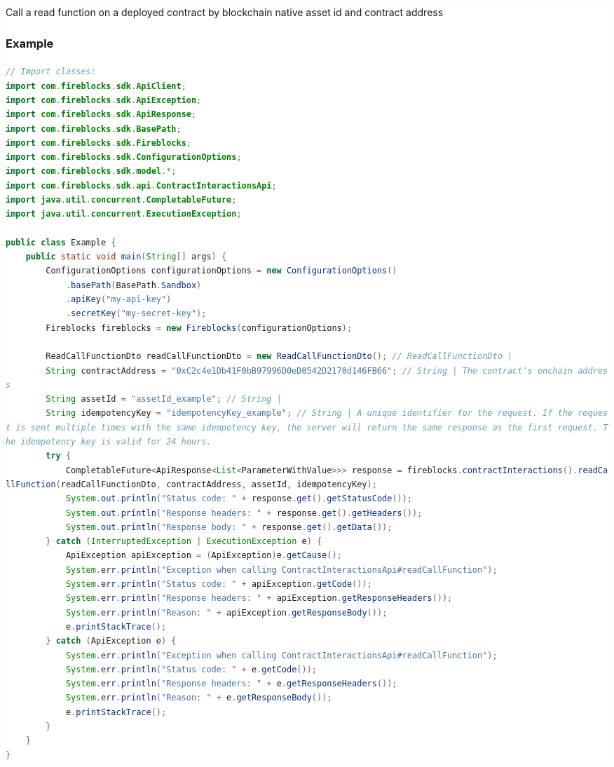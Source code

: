 Call a read function on a deployed contract by blockchain native asset id and contract address

### Example

```java
// Import classes:
import com.fireblocks.sdk.ApiClient;
import com.fireblocks.sdk.ApiException;
import com.fireblocks.sdk.ApiResponse;
import com.fireblocks.sdk.BasePath;
import com.fireblocks.sdk.Fireblocks;
import com.fireblocks.sdk.ConfigurationOptions;
import com.fireblocks.sdk.model.*;
import com.fireblocks.sdk.api.ContractInteractionsApi;
import java.util.concurrent.CompletableFuture;
import java.util.concurrent.ExecutionException;

public class Example {
    public static void main(String[] args) {
        ConfigurationOptions configurationOptions = new ConfigurationOptions()
            .basePath(BasePath.Sandbox)
            .apiKey("my-api-key")
            .secretKey("my-secret-key");
        Fireblocks fireblocks = new Fireblocks(configurationOptions);

        ReadCallFunctionDto readCallFunctionDto = new ReadCallFunctionDto(); // ReadCallFunctionDto | 
        String contractAddress = "0xC2c4e1Db41F0bB97996D0eD0542D2170d146FB66"; // String | The contract's onchain address
        String assetId = "assetId_example"; // String | 
        String idempotencyKey = "idempotencyKey_example"; // String | A unique identifier for the request. If the request is sent multiple times with the same idempotency key, the server will return the same response as the first request. The idempotency key is valid for 24 hours.
        try {
            CompletableFuture<ApiResponse<List<ParameterWithValue>>> response = fireblocks.contractInteractions().readCallFunction(readCallFunctionDto, contractAddress, assetId, idempotencyKey);
            System.out.println("Status code: " + response.get().getStatusCode());
            System.out.println("Response headers: " + response.get().getHeaders());
            System.out.println("Response body: " + response.get().getData());
        } catch (InterruptedException | ExecutionException e) {
            ApiException apiException = (ApiException)e.getCause();
            System.err.println("Exception when calling ContractInteractionsApi#readCallFunction");
            System.err.println("Status code: " + apiException.getCode());
            System.err.println("Response headers: " + apiException.getResponseHeaders());
            System.err.println("Reason: " + apiException.getResponseBody());
            e.printStackTrace();
        } catch (ApiException e) {
            System.err.println("Exception when calling ContractInteractionsApi#readCallFunction");
            System.err.println("Status code: " + e.getCode());
            System.err.println("Response headers: " + e.getResponseHeaders());
            System.err.println("Reason: " + e.getResponseBody());
            e.printStackTrace();
        }
    }
}
```
